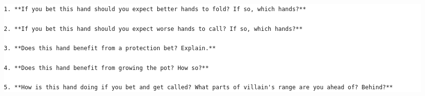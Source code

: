     1. **If you bet this hand should you expect better hands to fold? If so, which hands?**

    2. **If you bet this hand should you expect worse hands to call? If so, which hands?**

    3. **Does this hand benefit from a protection bet? Explain.**

    4. **Does this hand benefit from growing the pot? How so?**

    5. **How is this hand doing if you bet and get called? What parts of villain's range are you ahead of? Behind?**

